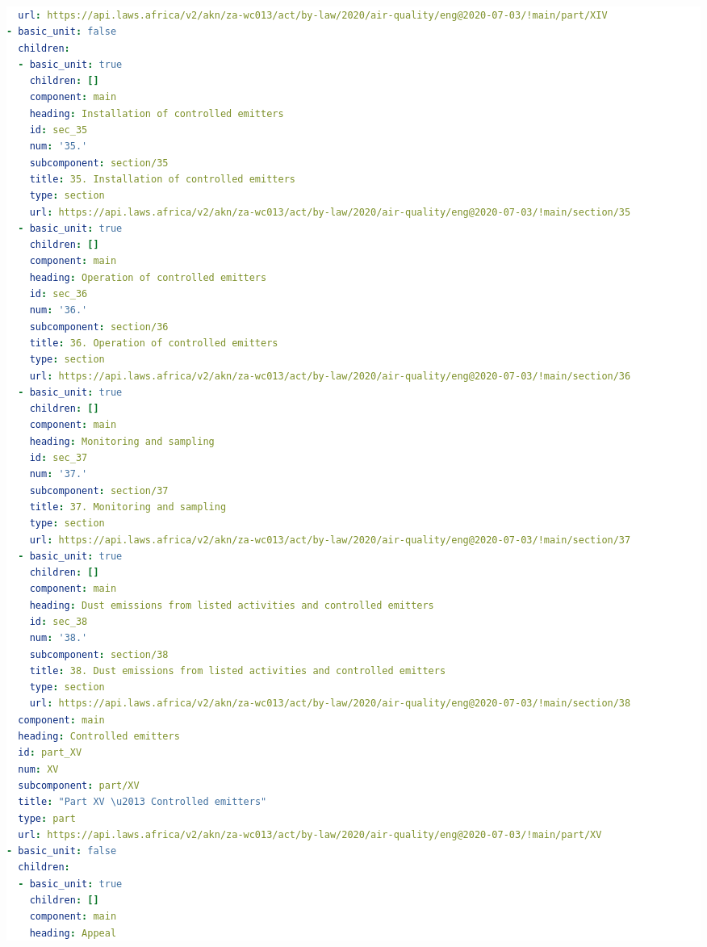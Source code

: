 ```yaml
  url: https://api.laws.africa/v2/akn/za-wc013/act/by-law/2020/air-quality/eng@2020-07-03/!main/part/XIV
- basic_unit: false
  children:
  - basic_unit: true
    children: []
    component: main
    heading: Installation of controlled emitters
    id: sec_35
    num: '35.'
    subcomponent: section/35
    title: 35. Installation of controlled emitters
    type: section
    url: https://api.laws.africa/v2/akn/za-wc013/act/by-law/2020/air-quality/eng@2020-07-03/!main/section/35
  - basic_unit: true
    children: []
    component: main
    heading: Operation of controlled emitters
    id: sec_36
    num: '36.'
    subcomponent: section/36
    title: 36. Operation of controlled emitters
    type: section
    url: https://api.laws.africa/v2/akn/za-wc013/act/by-law/2020/air-quality/eng@2020-07-03/!main/section/36
  - basic_unit: true
    children: []
    component: main
    heading: Monitoring and sampling
    id: sec_37
    num: '37.'
    subcomponent: section/37
    title: 37. Monitoring and sampling
    type: section
    url: https://api.laws.africa/v2/akn/za-wc013/act/by-law/2020/air-quality/eng@2020-07-03/!main/section/37
  - basic_unit: true
    children: []
    component: main
    heading: Dust emissions from listed activities and controlled emitters
    id: sec_38
    num: '38.'
    subcomponent: section/38
    title: 38. Dust emissions from listed activities and controlled emitters
    type: section
    url: https://api.laws.africa/v2/akn/za-wc013/act/by-law/2020/air-quality/eng@2020-07-03/!main/section/38
  component: main
  heading: Controlled emitters
  id: part_XV
  num: XV
  subcomponent: part/XV
  title: "Part XV \u2013 Controlled emitters"
  type: part
  url: https://api.laws.africa/v2/akn/za-wc013/act/by-law/2020/air-quality/eng@2020-07-03/!main/part/XV
- basic_unit: false
  children:
  - basic_unit: true
    children: []
    component: main
    heading: Appeal
```